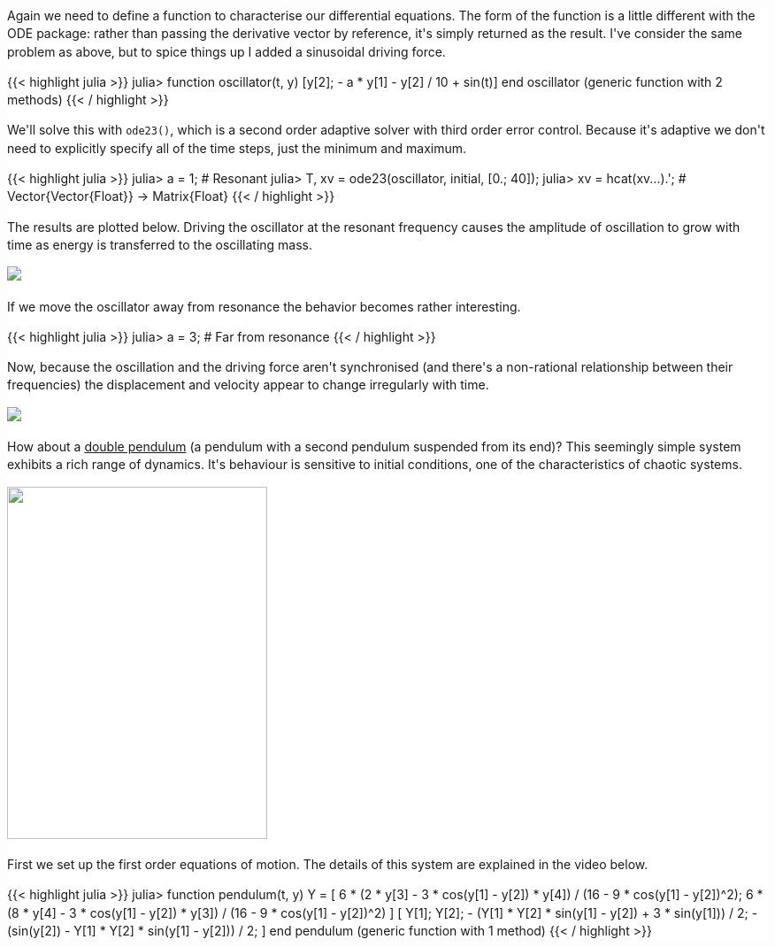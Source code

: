 Again we need to define a function to characterise our differential equations. The form of the function is a little different with the ODE package: rather than passing the derivative vector by reference, it's simply returned as the result. I've consider the same problem as above, but to spice things up I added a sinusoidal driving force.

{{< highlight julia >}}
julia> function oscillator(t, y)
           [y[2]; - a * y[1] - y[2] / 10 + sin(t)]
       end
oscillator (generic function with 2 methods)
{{< / highlight >}}

We'll solve this with `ode23()`, which is a second order adaptive solver with third order error control. Because it's adaptive we don't need to explicitly specify all of the time steps, just the minimum and maximum.

{{< highlight julia >}}
julia> a = 1; # Resonant
julia> T, xv = ode23(oscillator, initial, [0.; 40]);
julia> xv = hcat(xv...).'; # Vector{Vector{Float}} -> Matrix{Float}
{{< / highlight >}}

The results are plotted below. Driving the oscillator at the resonant frequency causes the amplitude of oscillation to grow with time as energy is transferred to the oscillating mass.

<img src="{{ site.baseurl }}/static/img/2015/09/resonant-harmonic-oscillator.png" >

If we move the oscillator away from resonance the behavior becomes rather interesting.

{{< highlight julia >}}
julia> a = 3; # Far from resonance
{{< / highlight >}}

Now, because the oscillation and the driving force aren't synchronised (and there's a non-rational relationship between their frequencies) the displacement and velocity appear to change irregularly with time.

<img src="{{ site.baseurl }}/static/img/2015/09/non-resonant-harmonic-oscillator.png" >

How about a [double pendulum](https://en.wikipedia.org/wiki/Double_pendulum) (a pendulum with a second pendulum suspended from its end)? This seemingly simple system exhibits a rich range of dynamics. It's behaviour is sensitive to initial conditions, one of the characteristics of chaotic systems.

[<img src="{{ site.baseurl }}/static/img/2015/09/Double-Pendulum.svg" width="294" height="398" >](https://en.wikipedia.org/wiki/Double_pendulum#/media/File:Double-Pendulum.svg)

First we set up the first order equations of motion. The details of this system are explained in the video below.

{{< highlight julia >}}
julia> function pendulum(t, y)
           Y = [
           6 * (2 * y[3] - 3 * cos(y[1] - y[2]) * y[4]) / (16 - 9 * cos(y[1] - y[2])^2);
           6 * (8 * y[4] - 3 * cos(y[1] - y[2]) * y[3]) / (16 - 9 * cos(y[1] - y[2])^2)
           ]
           [
           Y[1];
           Y[2];
           - (Y[1] * Y[2] * sin(y[1] - y[2]) + 3 * sin(y[1])) / 2;
           - (sin(y[2]) - Y[1] * Y[2] * sin(y[1] - y[2])) / 2;
           ]
       end
pendulum (generic function with 1 method)
{{< / highlight >}}
